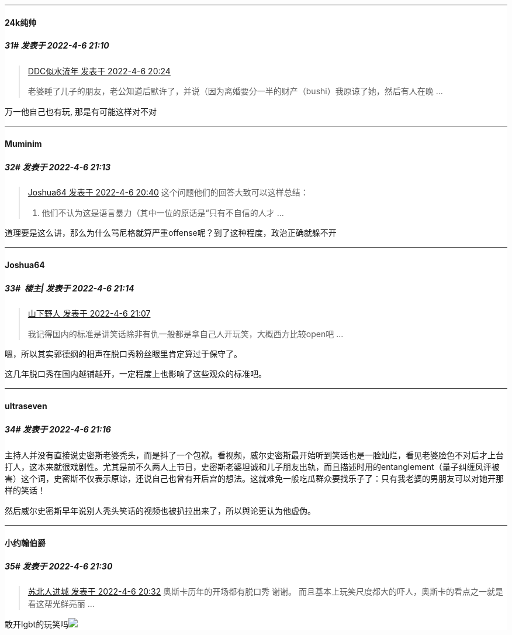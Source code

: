 

*****

####  24k纯帅  
##### 31#       发表于 2022-4-6 21:10

<blockquote><a href="httphttps://bbs.saraba1st.com/2b/forum.php?mod=redirect&amp;goto=findpost&amp;pid=55338079&amp;ptid=2062814" target="_blank">DDC似水流年 发表于 2022-4-6 20:24</a>

老婆睡了儿子的朋友，老公知道后默许了，并说（因为离婚要分一半的财产（bushi）我原谅了她，然后有人在晚 ...</blockquote>
万一他自己也有玩, 那是有可能这样对不对

*****

####  Muminim  
##### 32#       发表于 2022-4-6 21:13

<blockquote><a href="httphttps://bbs.saraba1st.com/2b/forum.php?mod=redirect&amp;goto=findpost&amp;pid=55338241&amp;ptid=2062814" target="_blank">Joshua64 发表于 2022-4-6 20:40</a>
这个问题他们的回答大致可以这样总结：

1. 他们不认为这是语言暴力（其中一位的原话是“只有不自信的人才 ...</blockquote>
道理要是这么讲，那么为什么骂尼格就算严重offense呢？到了这种程度，政治正确就躲不开

*****

####  Joshua64  
##### 33#         楼主| 发表于 2022-4-6 21:14

<blockquote><a href="httphttps://bbs.saraba1st.com/2b/forum.php?mod=redirect&amp;goto=findpost&amp;pid=55338581&amp;ptid=2062814" target="_blank">山下野人 发表于 2022-4-6 21:07</a>

我记得国内的标准是讲笑话除非有仇一般都是拿自己人开玩笑，大概西方比较open吧 ...</blockquote>
嗯，所以其实郭德纲的相声在脱口秀粉丝眼里肯定算过于保守了。

这几年脱口秀在国内越铺越开，一定程度上也影响了这些观众的标准吧。

*****

####  ultraseven  
##### 34#       发表于 2022-4-6 21:16

主持人并没有直接说史密斯老婆秃头，而是抖了一个包袱。看视频，威尔史密斯最开始听到笑话也是一脸灿烂，看见老婆脸色不对后才上台打人，这本来就很戏剧性。尤其是前不久两人上节目，史密斯老婆坦诚和儿子朋友出轨，而且描述时用的entanglement（量子纠缠风评被害）这个词，史密斯不仅表示原谅，还说自己也曾有开后宫的想法。这就难免一般吃瓜群众要找乐子了：只有我老婆的男朋友可以对她开那样的笑话！

然后威尔史密斯早年说别人秃头笑话的视频也被扒拉出来了，所以舆论更认为他虚伪。

*****

####  小约翰伯爵  
##### 35#       发表于 2022-4-6 21:30

<blockquote><a href="httphttps://bbs.saraba1st.com/2b/forum.php?mod=redirect&amp;goto=findpost&amp;pid=55338155&amp;ptid=2062814" target="_blank">苏北人进城 发表于 2022-4-6 20:32</a>
奥斯卡历年的开场都有脱口秀 谢谢。
而且基本上玩笑尺度都大的吓人，奥斯卡的看点之一就是看这帮光鲜亮丽 ...</blockquote>
敢开lgbt的玩笑吗<img src="https://static.saraba1st.com/image/smiley/face2017/049.png" referrerpolicy="no-referrer">
